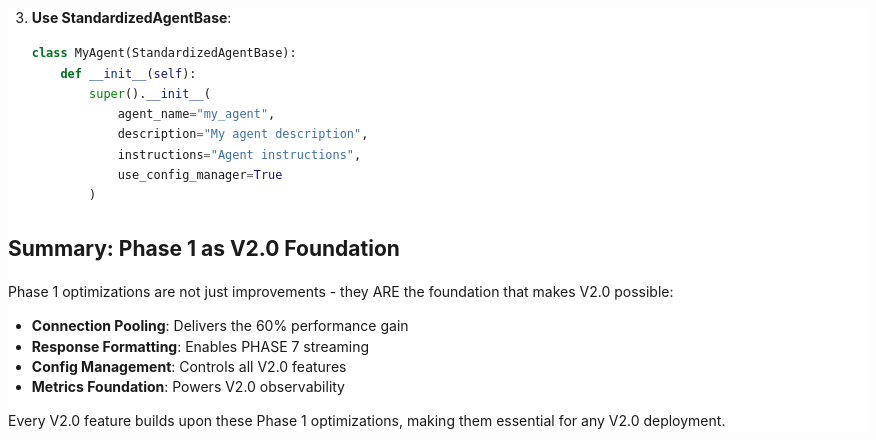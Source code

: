 3. **Use StandardizedAgentBase**:
   ```python
   class MyAgent(StandardizedAgentBase):
       def __init__(self):
           super().__init__(
               agent_name="my_agent",
               description="My agent description",
               instructions="Agent instructions",
               use_config_manager=True
           )
   ```

## Summary: Phase 1 as V2.0 Foundation

Phase 1 optimizations are not just improvements - they ARE the foundation that makes V2.0 possible:

- **Connection Pooling**: Delivers the 60% performance gain
- **Response Formatting**: Enables PHASE 7 streaming
- **Config Management**: Controls all V2.0 features
- **Metrics Foundation**: Powers V2.0 observability

Every V2.0 feature builds upon these Phase 1 optimizations, making them essential for any V2.0 deployment.